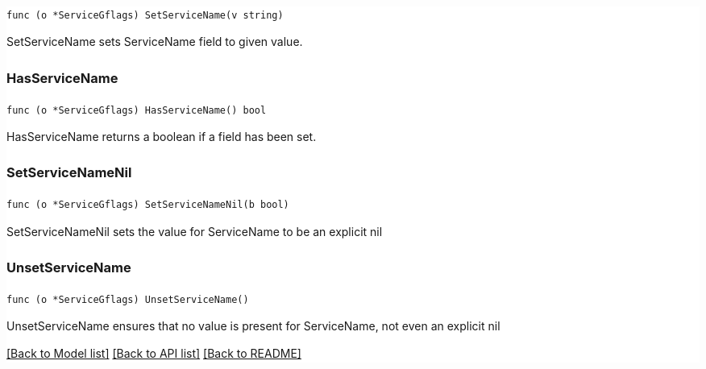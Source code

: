 `func (o *ServiceGflags) SetServiceName(v string)`

SetServiceName sets ServiceName field to given value.

### HasServiceName

`func (o *ServiceGflags) HasServiceName() bool`

HasServiceName returns a boolean if a field has been set.

### SetServiceNameNil

`func (o *ServiceGflags) SetServiceNameNil(b bool)`

 SetServiceNameNil sets the value for ServiceName to be an explicit nil

### UnsetServiceName
`func (o *ServiceGflags) UnsetServiceName()`

UnsetServiceName ensures that no value is present for ServiceName, not even an explicit nil

[[Back to Model list]](../README.md#documentation-for-models) [[Back to API list]](../README.md#documentation-for-api-endpoints) [[Back to README]](../README.md)


